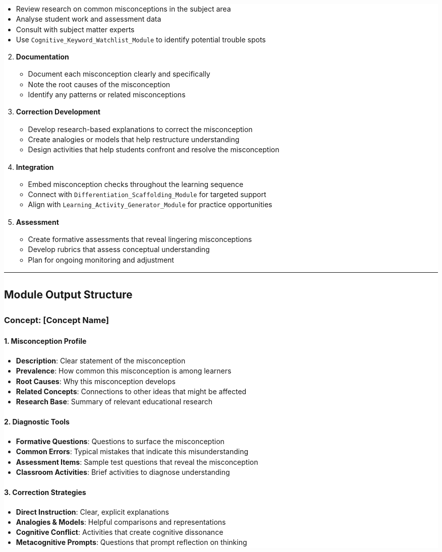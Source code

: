    - Review research on common misconceptions in the subject area
   - Analyse student work and assessment data
   - Consult with subject matter experts
   - Use `Cognitive_Keyword_Watchlist_Module` to identify potential trouble spots

2. **Documentation**

   - Document each misconception clearly and specifically
   - Note the root causes of the misconception
   - Identify any patterns or related misconceptions

3. **Correction Development**

   - Develop research-based explanations to correct the misconception
   - Create analogies or models that help restructure understanding
   - Design activities that help students confront and resolve the misconception

4. **Integration**

   - Embed misconception checks throughout the learning sequence
   - Connect with `Differentiation_Scaffolding_Module` for targeted support
   - Align with `Learning_Activity_Generator_Module` for practice opportunities

5. **Assessment**
   - Create formative assessments that reveal lingering misconceptions
   - Develop rubrics that assess conceptual understanding
   - Plan for ongoing monitoring and adjustment

---

## Module Output Structure

### Concept: [Concept Name]

#### 1. Misconception Profile

- **Description**: Clear statement of the misconception
- **Prevalence**: How common this misconception is among learners
- **Root Causes**: Why this misconception develops
- **Related Concepts**: Connections to other ideas that might be affected
- **Research Base**: Summary of relevant educational research

#### 2. Diagnostic Tools

- **Formative Questions**: Questions to surface the misconception
- **Common Errors**: Typical mistakes that indicate this misunderstanding
- **Assessment Items**: Sample test questions that reveal the misconception
- **Classroom Activities**: Brief activities to diagnose understanding

#### 3. Correction Strategies

- **Direct Instruction**: Clear, explicit explanations
- **Analogies & Models**: Helpful comparisons and representations
- **Cognitive Conflict**: Activities that create cognitive dissonance
- **Metacognitive Prompts**: Questions that prompt reflection on thinking
